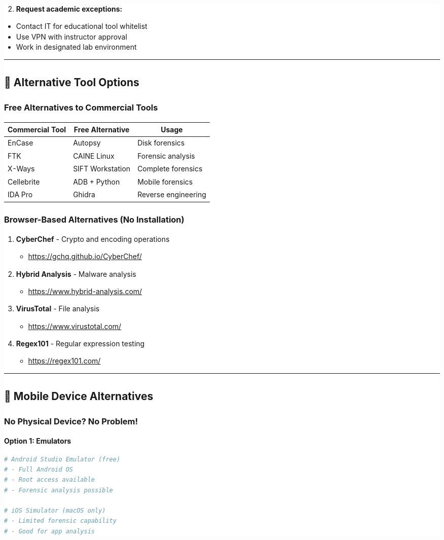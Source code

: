 2. **Request academic exceptions:**
- Contact IT for educational tool whitelist
- Use VPN with instructor approval
- Work in designated lab environment

---

## 🔄 Alternative Tool Options

### Free Alternatives to Commercial Tools

| Commercial Tool | Free Alternative | Usage |
|----------------|------------------|--------|
| EnCase | Autopsy | Disk forensics |
| FTK | CAINE Linux | Forensic analysis |
| X-Ways | SIFT Workstation | Complete forensics |
| Cellebrite | ADB + Python | Mobile forensics |
| IDA Pro | Ghidra | Reverse engineering |

### Browser-Based Alternatives (No Installation)

1. **CyberChef** - Crypto and encoding operations
   - https://gchq.github.io/CyberChef/
   
2. **Hybrid Analysis** - Malware analysis
   - https://www.hybrid-analysis.com/

3. **VirusTotal** - File analysis
   - https://www.virustotal.com/

4. **Regex101** - Regular expression testing
   - https://regex101.com/

---

## 📱 Mobile Device Alternatives

### No Physical Device? No Problem!

**Option 1: Emulators**
```bash
# Android Studio Emulator (free)
# - Full Android OS
# - Root access available
# - Forensic analysis possible

# iOS Simulator (macOS only)
# - Limited forensic capability
# - Good for app analysis
```
